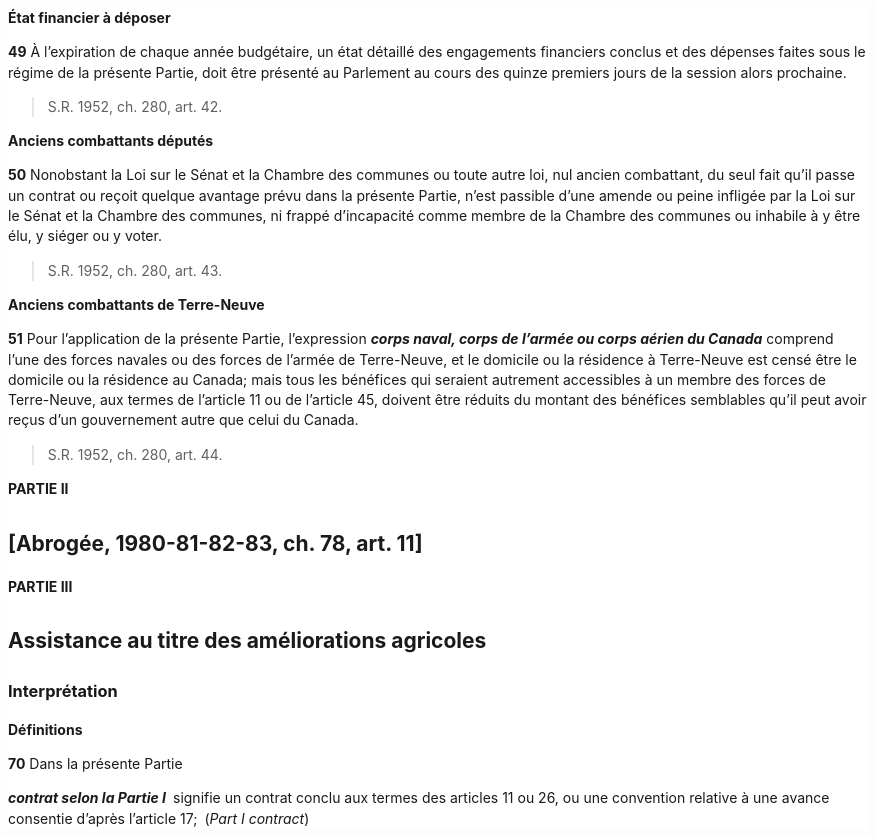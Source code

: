 



**État financier à déposer**

**49** À l’expiration de chaque année budgétaire, un état détaillé des engagements financiers conclus et des dépenses faites sous le régime de la présente Partie, doit être présenté au Parlement au cours des quinze premiers jours de la session alors prochaine.
> S.R. 1952, ch. 280, art. 42.





**Anciens combattants députés**

**50** Nonobstant la Loi sur le Sénat et la Chambre des communes ou toute autre loi, nul ancien combattant, du seul fait qu’il passe un contrat ou reçoit quelque avantage prévu dans la présente Partie, n’est passible d’une amende ou peine infligée par la Loi sur le Sénat et la Chambre des communes, ni frappé d’incapacité comme membre de la Chambre des communes ou inhabile à y être élu, y siéger ou y voter.
> S.R. 1952, ch. 280, art. 43.





**Anciens combattants de Terre-Neuve**

**51** Pour l’application de la présente Partie, l’expression ***corps naval, corps de l’armée ou corps aérien du Canada*** comprend l’une des forces navales ou des forces de l’armée de Terre-Neuve, et le domicile ou la résidence à Terre-Neuve est censé être le domicile ou la résidence au Canada; mais tous les bénéfices qui seraient autrement accessibles à un membre des forces de Terre-Neuve, aux termes de l’article 11 ou de l’article 45, doivent être réduits du montant des bénéfices semblables qu’il peut avoir reçus d’un gouvernement autre que celui du Canada.
> S.R. 1952, ch. 280, art. 44.





**PARTIE II** 
## [Abrogée, 1980-81-82-83, ch. 78, art. 11]



**PARTIE III** 
## Assistance au titre des améliorations agricoles



### Interprétation



**Définitions**

**70** Dans la présente Partie

***contrat selon la Partie I*** signifie un contrat conclu aux termes des articles 11 ou 26, ou une convention relative à une avance consentie d’après l’article 17; (*Part I contract*)

